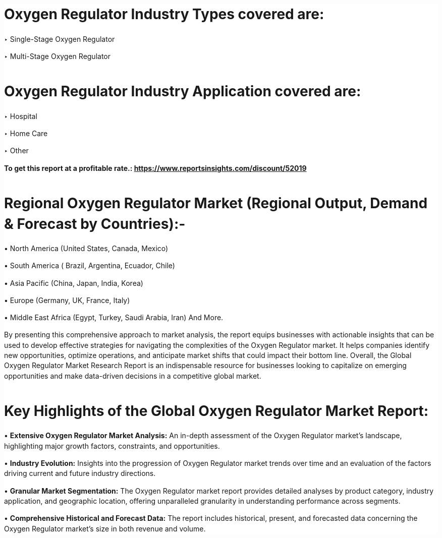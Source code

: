 # <strong>Oxygen Regulator Industry Types covered are:</strong>

‣ Single-Stage Oxygen Regulator

‣ Multi-Stage Oxygen Regulator

# <strong>Oxygen Regulator Industry Application covered are:</strong>

‣ Hospital

‣ Home Care

‣ Other

<strong>To get this report at a profitable rate.: <a href=https://www.reportsinsights.com/discount/52019>https://www.reportsinsights.com/discount/52019</a></strong></font>

# <strong>Regional Oxygen Regulator Market (Regional Output, Demand &amp; Forecast by Countries):-</strong>

• North America (United States, Canada, Mexico)

• South America ( Brazil, Argentina, Ecuador, Chile)

• Asia Pacific (China, Japan, India, Korea)

• Europe (Germany, UK, France, Italy)

• Middle East Africa (Egypt, Turkey, Saudi Arabia, Iran) And More.

By presenting this comprehensive approach to market analysis, the report equips businesses with actionable insights that can be used to develop effective strategies for navigating the complexities of the Oxygen Regulator market. It helps companies identify new opportunities, optimize operations, and anticipate market shifts that could impact their bottom line. Overall, the Global Oxygen Regulator Market Research Report is an indispensable resource for businesses looking to capitalize on emerging opportunities and make data-driven decisions in a competitive global market.

# <strong>Key Highlights of the Global Oxygen Regulator Market Report:</strong>

• <strong>Extensive Oxygen Regulator Market Analysis:</strong> An in-depth assessment of the Oxygen Regulator market’s landscape, highlighting major growth factors, constraints, and opportunities.

• <strong>Industry Evolution:</strong> Insights into the progression of Oxygen Regulator market trends over time and an evaluation of the factors driving current and future industry directions.

• <strong>Granular Market Segmentation:</strong> The Oxygen Regulator market report provides detailed analyses by product category, industry application, and geographic location, offering unparalleled granularity in understanding performance across segments.

• <strong>Comprehensive Historical and Forecast Data:</strong> The report includes historical, present, and forecasted data concerning the Oxygen Regulator market’s size in both revenue and volume.

